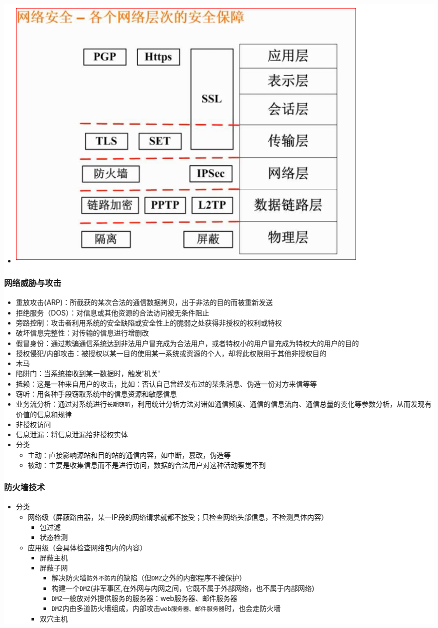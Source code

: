 - ![软考_各个网络层次的安全保障](../assets/软考_各个网络层次的安全保障.png)

### 网络威胁与攻击
- 重放攻击(ARP)：所截获的某次合法的通信数据拷贝，出于非法的目的而被重新发送
- 拒绝服务（DOS）：对信息或其他资源的合法访问被无条件阻止
- 旁路控制：攻击者利用系统的安全缺陷或安全性上的脆弱之处获得非授权的权利或特权
- 破坏信息完整性：对传输的信息进行增删改
- 假冒身份：通过欺骗通信系统达到非法用户冒充成为合法用户，或者特权小的用户冒充成为特权大的用户的目的
- 授权侵犯/内部攻击：被授权以某一目的使用某一系统或资源的个人，却将此权限用于其他非授权目的
- 木马
- 陷阱门：当系统接收到某一数据时，触发'机关'
- 抵赖：这是一种来自用户的攻击，比如：否认自己曾经发布过的某条消息、伪造一份对方来信等等
- 窃听：用各种手段窃取系统中的信息资源和敏感信息
- 业务流分析：通过对系统进行`长期窃听`，利用统计分析方法对诸如通信频度、通信的信息流向、通信总量的变化等参数分析，从而发现有价值的信息和规律
- 非授权访问
- 信息泄漏：将信息泄漏给非授权实体
- 分类
  * 主动：直接影响源站和目的站的通信内容，如中断，篡改，伪造等
  * 被动：主要是收集信息而不是进行访问，数据的合法用户对这种活动察觉不到
### 防火墙技术
- 分类
  * 网络级（屏蔽路由器，某一IP段的网络请求就都不接受；只检查网络头部信息，不检测具体内容）
    - 包过滤
    - 状态检测
  * 应用级（会具体检查网络包内的内容）
    - 屏蔽主机
    - 屏蔽子网
      * 解决防火墙`防外不防内`的缺陷（但`DMZ`之外的内部程序不被保护）
      * 构建一个`DMZ`(非军事区,在外网与内网之间，它既不属于外部网络，也不属于内部网络)
      * `DMZ`一般放对外提供服务的服务器：web服务器、邮件服务器
      * `DMZ`内由多道防火墙组成，内部攻击`web服务器、邮件服务器`时，也会走防火墙
    - 双穴主机
